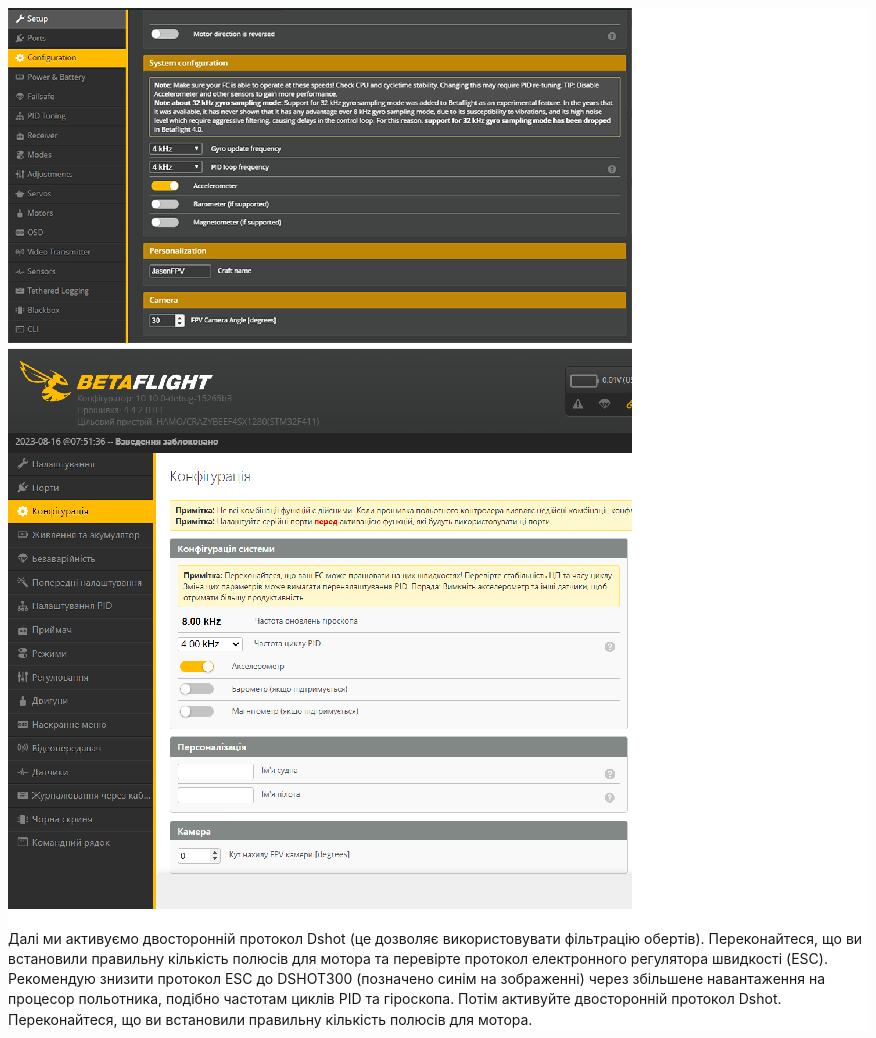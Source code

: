 ![RPM Filtering - Betaflight-3](./img/BLHeli_S_RPM_Filtering_How_to_get_a_better_PID_Tune_image_11.png)![](./img/BLHeli_S_RPM_Filtering_How_to_get_a_better_PID_Tune_image_12.png)

Далі ми активуємо двосторонній протокол Dshot (це дозволяє використовувати фільтрацію обертів). Переконайтеся, що ви встановили правильну кількість полюсів для мотора та перевірте протокол електронного регулятора швидкості (ESC). Рекомендую знизити протокол ESC до DSHOT300 (позначено синім на зображенні) через збільшене навантаження на процесор польотника, подібно частотам циклів PID та гіроскопа. Потім активуйте двосторонній протокол Dshot. Переконайтеся, що ви встановили правильну кількість полюсів для мотора.
